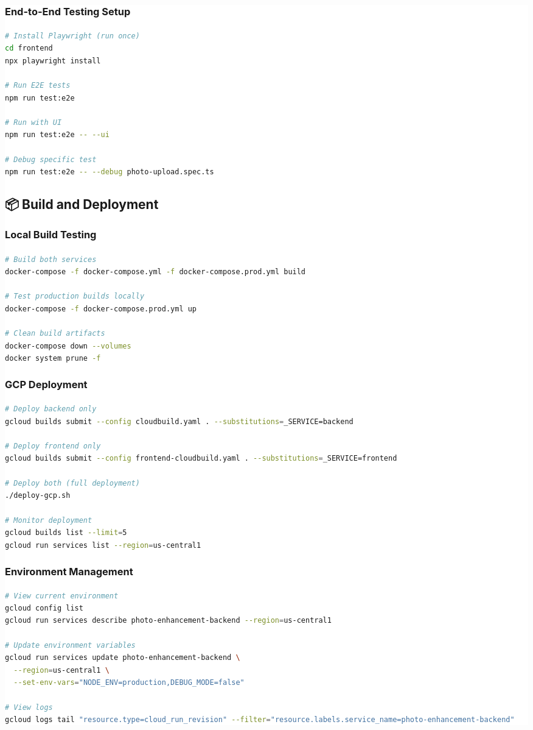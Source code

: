 ```bash
```

### End-to-End Testing Setup
```bash
# Install Playwright (run once)
cd frontend
npx playwright install

# Run E2E tests
npm run test:e2e

# Run with UI
npm run test:e2e -- --ui

# Debug specific test
npm run test:e2e -- --debug photo-upload.spec.ts
```

## 📦 Build and Deployment

### Local Build Testing
```bash
# Build both services
docker-compose -f docker-compose.yml -f docker-compose.prod.yml build

# Test production builds locally
docker-compose -f docker-compose.prod.yml up

# Clean build artifacts
docker-compose down --volumes
docker system prune -f
```

### GCP Deployment
```bash
# Deploy backend only
gcloud builds submit --config cloudbuild.yaml . --substitutions=_SERVICE=backend

# Deploy frontend only  
gcloud builds submit --config frontend-cloudbuild.yaml . --substitutions=_SERVICE=frontend

# Deploy both (full deployment)
./deploy-gcp.sh

# Monitor deployment
gcloud builds list --limit=5
gcloud run services list --region=us-central1
```

### Environment Management
```bash
# View current environment
gcloud config list
gcloud run services describe photo-enhancement-backend --region=us-central1

# Update environment variables
gcloud run services update photo-enhancement-backend \
  --region=us-central1 \
  --set-env-vars="NODE_ENV=production,DEBUG_MODE=false"

# View logs
gcloud logs tail "resource.type=cloud_run_revision" --filter="resource.labels.service_name=photo-enhancement-backend"
```